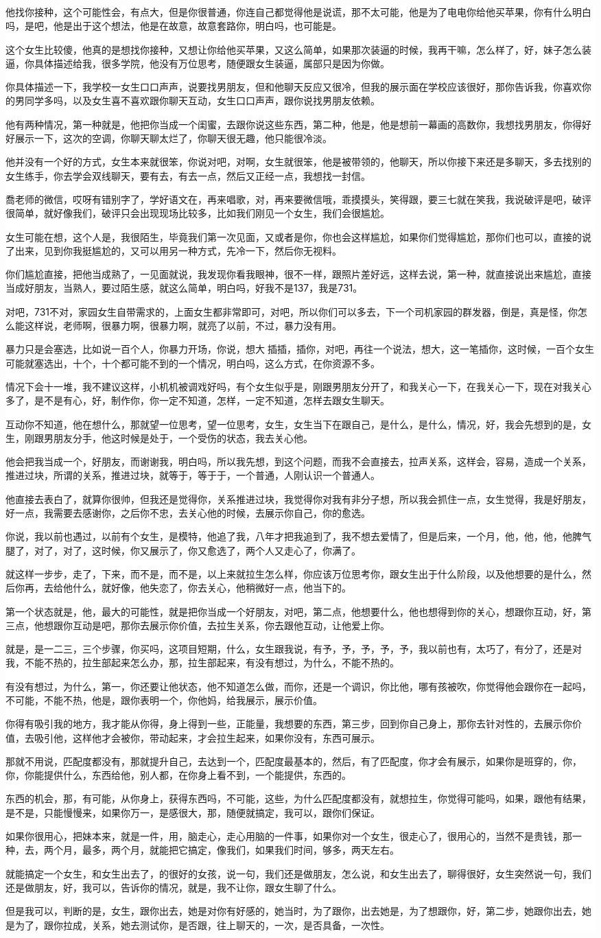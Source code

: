 他找你接种，这个可能性会，有点大，但是你很普通，你连自己都觉得他是说谎，那不太可能，他是为了电电你给他买苹果，你有什么明白吗，是吧，他是出于这个想法，他是在故意，故意套路你，明白吗，也可能是。

这个女生比较傻，他真的是想找你接种，又想让你给他买苹果，又这么简单，如果那次装逼的时候，我再干嘛，怎么样了，好，妹子怎么装逼，你具体描述给我，很多学院，他没有万位思考，随便跟女生装逼，属部只是因为你做。

你具体描述一下，我学校一女生口口声声，说要找男朋友，但和他聊天反应又很冷，但我的展示面在学校应该很好，那你告诉我，你喜欢你的男同学多吗，以及女生喜不喜欢跟你聊天互动，女生口口声声，跟你说找男朋友依赖。

他有两种情况，第一种就是，他把你当成一个闺蜜，去跟你说这些东西，第二种，他是，他是想前一幕画的高数你，我想找男朋友，你得好好展示一下，这次的空调，你聊天聊太烂了，你聊天很无趣，他只能很冷淡。

他并没有一个好的方式，女生本来就很笨，你说对吧，对啊，女生就很笨，他是被带领的，他聊天，所以你接下来还是多聊天，多去找别的女生练手，你去学会双线聊天，要有去，有去一点，然后又正经一点，我想找一封信。

喬老师的微信，哎呀有错别字了，学好语文在，再来唱歌，对，再来要微信哦，乖摸摸头，笑得跟，要三七就在笑我，我说破评是吧，破评很简单，就好像我们，破评只会出现现场比较多，比如我们刚见一个女生，我们会很尴尬。

女生可能在想，这个人是，我很陌生，毕竟我们第一次见面，又或者是你，你也会这样尴尬，如果你们觉得尴尬，那你们也可以，直接的说了出来，见到你我挺尴尬的，又可以用另一种方式，先冷一下，然后你无视料。

你们尴尬直接，把他当成熟了，一见面就说，我发现你看我眼神，很不一样，跟照片差好远，这样去说，第一种，就直接说出来尴尬，直接当成好朋友，当熟人，要过陌生感，就这么简单，明白吗，好我不是137，我是731。

对吧，731不对，家园女生自带需求的，上面女生都非常即可，对吧，所以你们可以多去，下一个司机家园的群发器，倒是，真是怪，你怎么能这样说，老师啊，很暴力啊，很暴力啊，就亮了以前，不过，暴力没有用。

暴力只是会塞选，比如说一百个人，你暴力开场，你说，想大 插插，插你，对吧，再往一个说法，想大，这一笔插你，这时候，一百个女生可能就塞选出，十个，十个都可能不到的一个情况，明白吗，这么方式，在你资源不多。

情况下会十一堆，我不建议这样，小机机被调戏好吗，有个女生似乎是，刚跟男朋友分开了，和我关心一下，在我关心一下，现在对我关心多了，是不是有心，好，制作你，你一定不知道，怎样，一定不知道，怎样去跟女生聊天。

互动你不知道，他在想什么，那就望一位思考，望一位思考，女生，女生当下在跟自己，是什么，是什么，情况，好，我会先想到的是，女生，刚跟男朋友分手，他这时候是处于，一个受伤的状态，我去关心他。

他会把我当成一个，好朋友，而谢谢我，明白吗，所以我先想，到这个问题，而我不会直接去，拉声关系，这样会，容易，造成一个关系，推进过块，所谓的关系，推进过块，就等于，等于于，一个普通，人刚认识一个普通人。

他直接去表白了，就算你很帅，但我还是觉得你，关系推进过块，我觉得你对我有非分子想，所以我会抓住一点，女生觉得，我是好朋友，好一点，我需要去感谢你，之后你不忠，去关心他的时候，去展示你自己，你的愈选。

你说，我以前也遇过，以前有个女生，是模特，他追了我，八年才把我追到了，我不想去爱情了，但是后来，一个月，他，他，他，他脾气腿了，对了，对了，这时候，你又展示了，你又愈选了，两个人又走心了，你满了。

就这样一步步，走了，下来，而不是，而不是，以上来就拉生怎么样，你应该万位思考你，跟女生出于什么阶段，以及他想要的是什么，然后你再，去给他什么，就好像，他失恋了，你去关心，他稍微好一点，他当下的。

第一个状态就是，他，最大的可能性，就是把你当成一个好朋友，对吧，第二点，他想要什么，他也想得到你的关心，想跟你互动，好，第三点，他想跟你互动是吧，那你去展示你价值，去拉生关系，你去跟他互动，让他爱上你。

就是，是一二三，三个步骤，你买吗，这项目短期，什么，女生跟我说，有予，予，予，予，予，我以前也有，太巧了，有分了，还是对我，不能不热的，拉生部起来怎么办，那，拉生部起来，有没有想过，为什么，不能不热的。

有没有想过，为什么，第一，你还要让他状态，他不知道怎么做，而你，还是一个调识，你比他，哪有孩被吹，你觉得他会跟你在一起吗，不可能，不能不热，他是，跟你表明一个，你他妈，给我展示，展示价值。

你得有吸引我的地方，我才能从你得，身上得到一些，正能量，我想要的东西，第三步，回到你自己身上，那你去针对性的，去展示你价值，去吸引他，这样他才会被你，带动起来，才会拉生起来，如果你没有，东西可展示。

那就不用说，匹配度都没有，那就提升自己，去达到一个，匹配度最基本的，然后，有了匹配度，你才会有展示，如果你是班穿的，你，你，你能提供什么，东西给他，别人都，在你身上看不到，一个能提供，东西的。

东西的机会，那，有可能，从你身上，获得东西吗，不可能，这些，为什么匹配度都没有，就想拉生，你觉得可能吗，如果，跟他有结果，是不是，只能慢慢来，如果你万一，是感很大，那，随便就搞定，我可以，跟你们保证。

如果你很用心，把妹本来，就是一件，用，脑走心，走心用脑的一件事，如果你对一个女生，很走心了，很用心的，当然不是贵钱，那一种，去，两个月，最多，两个月，就能把它搞定，像我们，如果我们时间，够多，两天左右。

就能搞定一个女生，和女生出去了，的很好的女孩，说一句，我们还是做朋友，怎么说，和女生出去了，聊得很好，女生突然说一句，我们还是做朋友，好，我可以，告诉你的情况，就是，我不让你，跟女生聊了什么。

但是我可以，判断的是，女生，跟你出去，她是对你有好感的，她当时，为了跟你，出去她是，为了想跟你，好，第二步，她跟你出去，她是为了，跟你拉成，关系，她去测试你，是否跟，往上聊天的，一次，是否具备，一次性。
